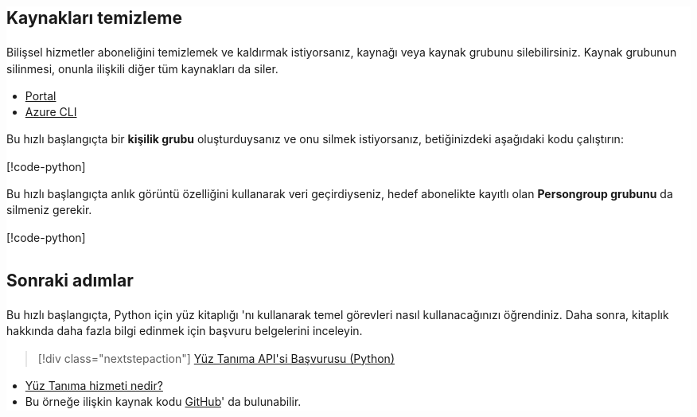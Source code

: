 ## <a name="clean-up-resources"></a>Kaynakları temizleme

Bilişsel hizmetler aboneliğini temizlemek ve kaldırmak istiyorsanız, kaynağı veya kaynak grubunu silebilirsiniz. Kaynak grubunun silinmesi, onunla ilişkili diğer tüm kaynakları da siler.

* [Portal](https://docs.microsoft.com/azure/cognitive-services/cognitive-services-apis-create-account#clean-up-resources)
* [Azure CLI](https://docs.microsoft.com/azure/cognitive-services/cognitive-services-apis-create-account-cli#clean-up-resources)

Bu hızlı başlangıçta bir **kişilik grubu** oluşturduysanız ve onu silmek istiyorsanız, betiğinizdeki aşağıdaki kodu çalıştırın:

[!code-python[](~/cognitive-services-quickstart-code/python/Face/FaceQuickstart.py?name=snippet_deletegroup)]

Bu hızlı başlangıçta anlık görüntü özelliğini kullanarak veri geçirdiyseniz, hedef abonelikte kayıtlı olan **Persongroup grubunu** da silmeniz gerekir.

[!code-python[](~/cognitive-services-quickstart-code/python/Face/FaceQuickstart.py?name=snippet_deletetargetgroup)]

## <a name="next-steps"></a>Sonraki adımlar

Bu hızlı başlangıçta, Python için yüz kitaplığı 'nı kullanarak temel görevleri nasıl kullanacağınızı öğrendiniz. Daha sonra, kitaplık hakkında daha fazla bilgi edinmek için başvuru belgelerini inceleyin.

> [!div class="nextstepaction"]
> [Yüz Tanıma API'si Başvurusu (Python)](https://docs.microsoft.com/python/api/azure-cognitiveservices-vision-face/?view=azure-python)

* [Yüz Tanıma hizmeti nedir?](../../overview.md)
* Bu örneğe ilişkin kaynak kodu [GitHub](https://github.com/Azure-Samples/cognitive-services-quickstart-code/blob/master/python/Face/FaceQuickstart.py)' da bulunabilir.
